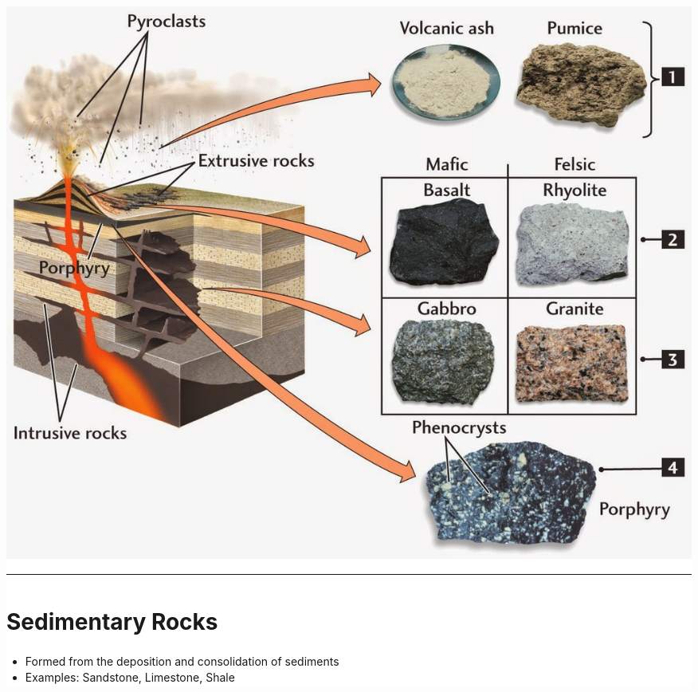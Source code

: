 ![bg right:60% contain](images/igneous_rocks.jpg)

---

# Sedimentary Rocks

- Formed from the deposition and consolidation of sediments
- Examples: Sandstone, Limestone, Shale
